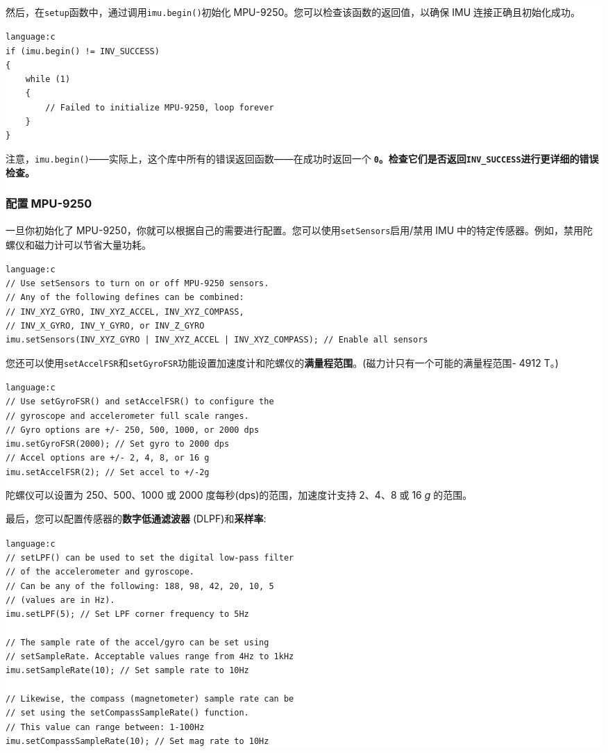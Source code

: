 然后，在`setup`函数中，通过调用`imu.begin()`初始化 MPU-9250。您可以检查该函数的返回值，以确保 IMU 连接正确且初始化成功。

```
language:c
if (imu.begin() != INV_SUCCESS)
{
    while (1)
    {
        // Failed to initialize MPU-9250, loop forever
    }
} 
```

注意，`imu.begin()`——实际上，这个库中所有的错误返回函数——在成功时返回一个 **`0`。检查它们是否返回`INV_SUCCESS`进行更详细的错误检查。**

### 配置 MPU-9250

一旦你初始化了 MPU-9250，你就可以根据自己的需要进行配置。您可以使用`setSensors`启用/禁用 IMU 中的特定传感器。例如，禁用陀螺仪和磁力计可以节省大量功耗。

```
language:c
// Use setSensors to turn on or off MPU-9250 sensors.
// Any of the following defines can be combined:
// INV_XYZ_GYRO, INV_XYZ_ACCEL, INV_XYZ_COMPASS,
// INV_X_GYRO, INV_Y_GYRO, or INV_Z_GYRO
imu.setSensors(INV_XYZ_GYRO | INV_XYZ_ACCEL | INV_XYZ_COMPASS); // Enable all sensors 
```

您还可以使用`setAccelFSR`和`setGyroFSR`功能设置加速度计和陀螺仪的**满量程范围**。(磁力计只有一个可能的满量程范围- 4912 T。)

```
language:c
// Use setGyroFSR() and setAccelFSR() to configure the
// gyroscope and accelerometer full scale ranges.
// Gyro options are +/- 250, 500, 1000, or 2000 dps
imu.setGyroFSR(2000); // Set gyro to 2000 dps
// Accel options are +/- 2, 4, 8, or 16 g
imu.setAccelFSR(2); // Set accel to +/-2g 
```

陀螺仪可以设置为 250、500、1000 或 2000 度每秒(dps)的范围，加速度计支持 2、4、8 或 16 *g* 的范围。

最后，您可以配置传感器的**数字低通滤波器** (DLPF)和**采样率**:

```
language:c
// setLPF() can be used to set the digital low-pass filter
// of the accelerometer and gyroscope.
// Can be any of the following: 188, 98, 42, 20, 10, 5
// (values are in Hz).
imu.setLPF(5); // Set LPF corner frequency to 5Hz

// The sample rate of the accel/gyro can be set using
// setSampleRate. Acceptable values range from 4Hz to 1kHz
imu.setSampleRate(10); // Set sample rate to 10Hz

// Likewise, the compass (magnetometer) sample rate can be
// set using the setCompassSampleRate() function.
// This value can range between: 1-100Hz
imu.setCompassSampleRate(10); // Set mag rate to 10Hz 
```
